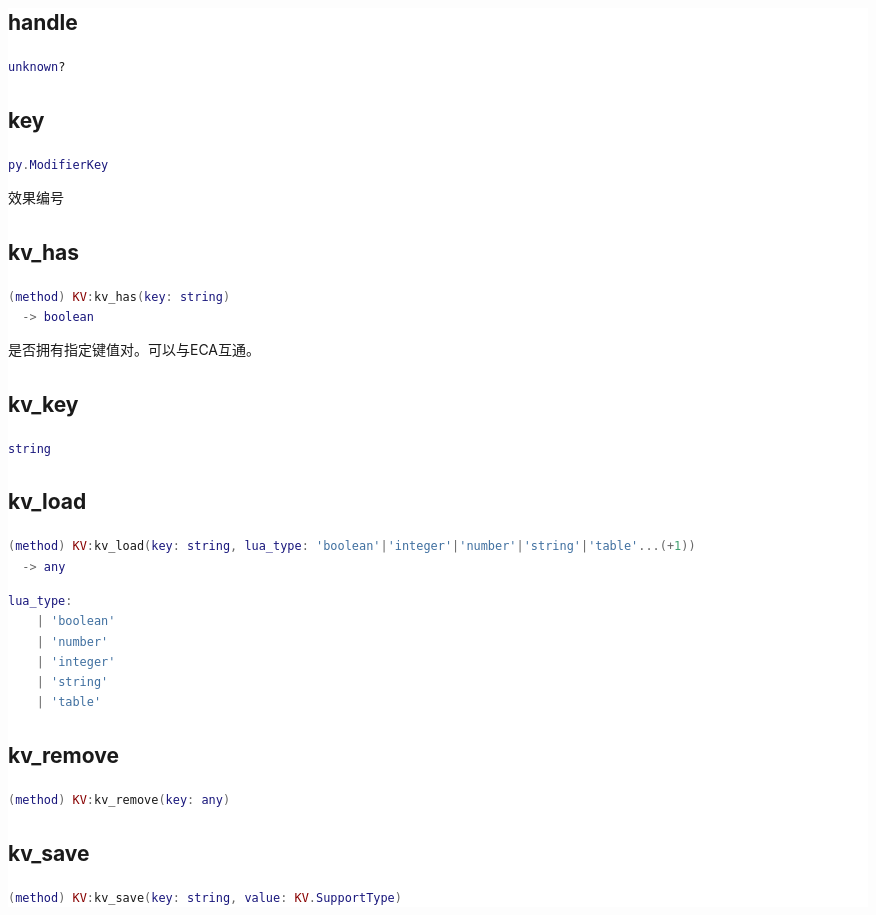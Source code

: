 ## handle

```lua
unknown?
```

## key

```lua
py.ModifierKey
```

效果编号
## kv_has

```lua
(method) KV:kv_has(key: string)
  -> boolean
```

 是否拥有指定键值对。可以与ECA互通。
## kv_key

```lua
string
```

## kv_load

```lua
(method) KV:kv_load(key: string, lua_type: 'boolean'|'integer'|'number'|'string'|'table'...(+1))
  -> any
```

```lua
lua_type:
    | 'boolean'
    | 'number'
    | 'integer'
    | 'string'
    | 'table'
```
## kv_remove

```lua
(method) KV:kv_remove(key: any)
```

## kv_save

```lua
(method) KV:kv_save(key: string, value: KV.SupportType)
```
